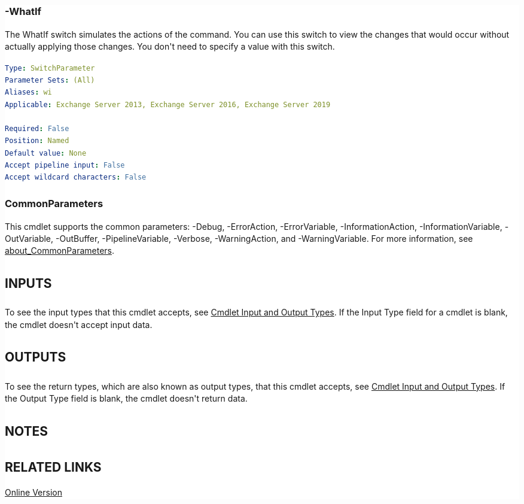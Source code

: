 ### -WhatIf
The WhatIf switch simulates the actions of the command. You can use this switch to view the changes that would occur without actually applying those changes. You don't need to specify a value with this switch.

```yaml
Type: SwitchParameter
Parameter Sets: (All)
Aliases: wi
Applicable: Exchange Server 2013, Exchange Server 2016, Exchange Server 2019

Required: False
Position: Named
Default value: None
Accept pipeline input: False
Accept wildcard characters: False
```

### CommonParameters
This cmdlet supports the common parameters: -Debug, -ErrorAction, -ErrorVariable, -InformationAction, -InformationVariable, -OutVariable, -OutBuffer, -PipelineVariable, -Verbose, -WarningAction, and -WarningVariable. For more information, see [about_CommonParameters](https://go.microsoft.com/fwlink/p/?LinkID=113216).

## INPUTS

###  
To see the input types that this cmdlet accepts, see [Cmdlet Input and Output Types](https://go.microsoft.com/fwlink/p/?linkId=616387). If the Input Type field for a cmdlet is blank, the cmdlet doesn't accept input data.

## OUTPUTS

###  
To see the return types, which are also known as output types, that this cmdlet accepts, see [Cmdlet Input and Output Types](https://go.microsoft.com/fwlink/p/?linkId=616387). If the Output Type field is blank, the cmdlet doesn't return data.

## NOTES

## RELATED LINKS

[Online Version](https://technet.microsoft.com/library/7e4482c0-8ff6-40ab-a315-c460a6f7eeec.aspx)
